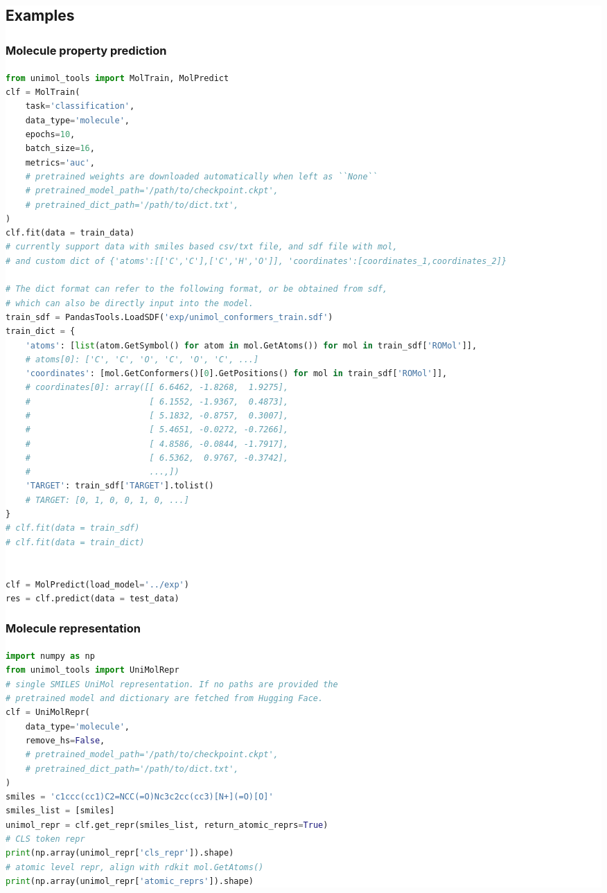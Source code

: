 ## Examples
### Molecule property prediction
```python
from unimol_tools import MolTrain, MolPredict
clf = MolTrain(
    task='classification',
    data_type='molecule',
    epochs=10,
    batch_size=16,
    metrics='auc',
    # pretrained weights are downloaded automatically when left as ``None``
    # pretrained_model_path='/path/to/checkpoint.ckpt',
    # pretrained_dict_path='/path/to/dict.txt',
)
clf.fit(data = train_data)
# currently support data with smiles based csv/txt file, and sdf file with mol,
# and custom dict of {'atoms':[['C','C'],['C','H','O']], 'coordinates':[coordinates_1,coordinates_2]}

# The dict format can refer to the following format, or be obtained from sdf, 
# which can also be directly input into the model.
train_sdf = PandasTools.LoadSDF('exp/unimol_conformers_train.sdf')
train_dict = {
    'atoms': [list(atom.GetSymbol() for atom in mol.GetAtoms()) for mol in train_sdf['ROMol']],
    # atoms[0]: ['C', 'C', 'O', 'C', 'O', 'C', ...]
    'coordinates': [mol.GetConformers()[0].GetPositions() for mol in train_sdf['ROMol']],
    # coordinates[0]: array([[ 6.6462, -1.8268,  1.9275],
    #                        [ 6.1552, -1.9367,  0.4873],
    #                        [ 5.1832, -0.8757,  0.3007],
    #                        [ 5.4651, -0.0272, -0.7266],
    #                        [ 4.8586, -0.0844, -1.7917],
    #                        [ 6.5362,  0.9767, -0.3742],
    #                        ...,])
    'TARGET': train_sdf['TARGET'].tolist()
    # TARGET: [0, 1, 0, 0, 1, 0, ...]
}
# clf.fit(data = train_sdf)
# clf.fit(data = train_dict)


clf = MolPredict(load_model='../exp')
res = clf.predict(data = test_data)
```
### Molecule representation
```python
import numpy as np
from unimol_tools import UniMolRepr
# single SMILES UniMol representation. If no paths are provided the
# pretrained model and dictionary are fetched from Hugging Face.
clf = UniMolRepr(
    data_type='molecule',
    remove_hs=False,
    # pretrained_model_path='/path/to/checkpoint.ckpt',
    # pretrained_dict_path='/path/to/dict.txt',
)
smiles = 'c1ccc(cc1)C2=NCC(=O)Nc3c2cc(cc3)[N+](=O)[O]'
smiles_list = [smiles]
unimol_repr = clf.get_repr(smiles_list, return_atomic_reprs=True)
# CLS token repr
print(np.array(unimol_repr['cls_repr']).shape)
# atomic level repr, align with rdkit mol.GetAtoms()
print(np.array(unimol_repr['atomic_reprs']).shape)
```